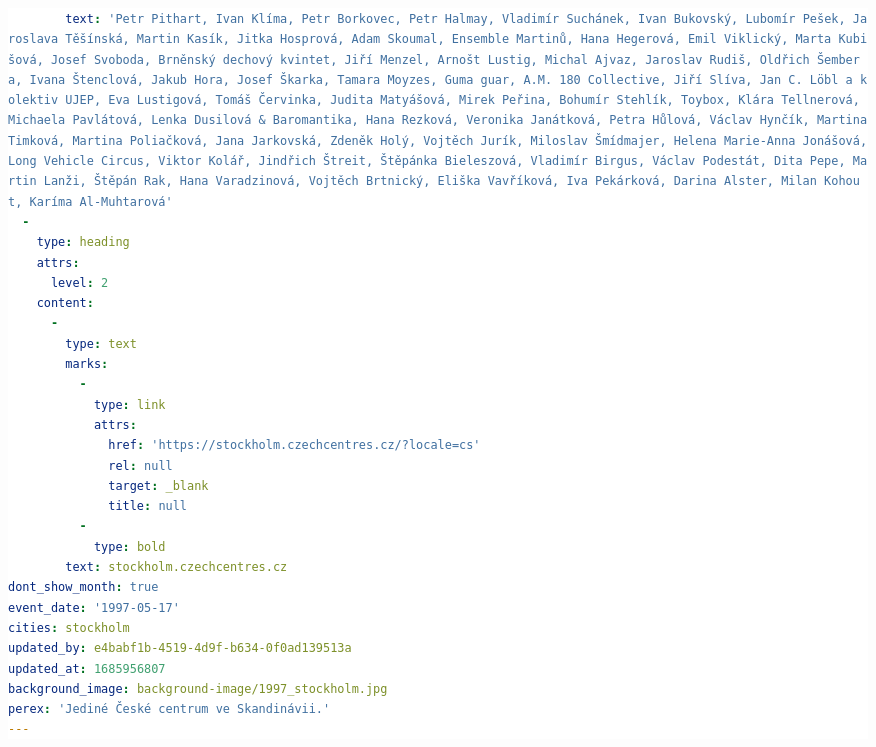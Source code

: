 ```yaml
        text: 'Petr Pithart, Ivan Klíma, Petr Borkovec, Petr Halmay, Vladimír Suchánek, Ivan Bukovský, Lubomír Pešek, Jaroslava Těšínská, Martin Kasík, Jitka Hosprová, Adam Skoumal, Ensemble Martinů, Hana Hegerová, Emil Viklický, Marta Kubišová, Josef Svoboda, Brněnský dechový kvintet, Jiří Menzel, Arnošt Lustig, Michal Ajvaz, Jaroslav Rudiš, Oldřich Šembera, Ivana Štenclová, Jakub Hora, Josef Škarka, Tamara Moyzes, Guma guar, A.M. 180 Collective, Jiří Slíva, Jan C. Löbl a kolektiv UJEP, Eva Lustigová, Tomáš Červinka, Judita Matyášová, Mirek Peřina, Bohumír Stehlík, Toybox, Klára Tellnerová, Michaela Pavlátová, Lenka Dusilová & Baromantika, Hana Rezková, Veronika Janátková, Petra Hůlová, Václav Hynčík, Martina Timková, Martina Poliačková, Jana Jarkovská, Zdeněk Holý, Vojtěch Jurík, Miloslav Šmídmajer, Helena Marie-Anna Jonášová, Long Vehicle Circus, Viktor Kolář, Jindřich Štreit, Štěpánka Bieleszová, Vladimír Birgus, Václav Podestát, Dita Pepe, Martin Lanži, Štěpán Rak, Hana Varadzinová, Vojtěch Brtnický, Eliška Vavříková, Iva Pekárková, Darina Alster, Milan Kohout, Karíma Al-Muhtarová'
  -
    type: heading
    attrs:
      level: 2
    content:
      -
        type: text
        marks:
          -
            type: link
            attrs:
              href: 'https://stockholm.czechcentres.cz/?locale=cs'
              rel: null
              target: _blank
              title: null
          -
            type: bold
        text: stockholm.czechcentres.cz
dont_show_month: true
event_date: '1997-05-17'
cities: stockholm
updated_by: e4babf1b-4519-4d9f-b634-0f0ad139513a
updated_at: 1685956807
background_image: background-image/1997_stockholm.jpg
perex: 'Jediné České centrum ve Skandinávii.'
---
```

